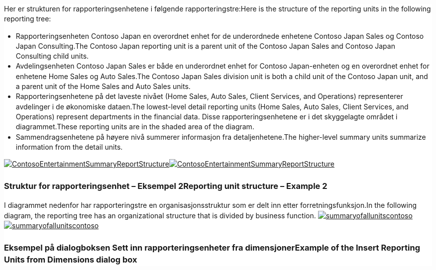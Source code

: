 <span data-ttu-id="299fc-320">Her er strukturen for rapporteringsenhetene i følgende rapporteringstre:</span><span class="sxs-lookup"><span data-stu-id="299fc-320">Here is the structure of the reporting units in the following reporting tree:</span></span>

-   <span data-ttu-id="299fc-321">Rapporteringsenheten Contoso Japan en overordnet enhet for de underordnede enhetene Contoso Japan Sales og Contoso Japan Consulting.</span><span class="sxs-lookup"><span data-stu-id="299fc-321">The Contoso Japan reporting unit is a parent unit of the Contoso Japan Sales and Contoso Japan Consulting child units.</span></span>
-   <span data-ttu-id="299fc-322">Avdelingsenheten Contoso Japan Sales er både en underordnet enhet for Contoso Japan-enheten og en overordnet enhet for enhetene Home Sales og Auto Sales.</span><span class="sxs-lookup"><span data-stu-id="299fc-322">The Contoso Japan Sales division unit is both a child unit of the Contoso Japan unit, and a parent unit of the Home Sales and Auto Sales units.</span></span>
-   <span data-ttu-id="299fc-323">Rapporteringsenhetene på det laveste nivået (Home Sales, Auto Sales, Client Services, and Operations) representerer avdelinger i de økonomiske dataen.</span><span class="sxs-lookup"><span data-stu-id="299fc-323">The lowest-level detail reporting units (Home Sales, Auto Sales, Client Services, and Operations) represent departments in the financial data.</span></span> <span data-ttu-id="299fc-324">Disse rapporteringsenhetene er i det skyggelagte området i diagrammet.</span><span class="sxs-lookup"><span data-stu-id="299fc-324">These reporting units are in the shaded area of the diagram.</span></span>
-   <span data-ttu-id="299fc-325">Sammendragsenhetene på høyere nivå summerer informasjon fra detaljenhetene.</span><span class="sxs-lookup"><span data-stu-id="299fc-325">The higher-level summary units summarize information from the detail units.</span></span>

<span data-ttu-id="299fc-326">[![ContosoEntertainmentSummaryReportStructure](./media/contosoentertainmentsummaryreportstructure.png)](./media/contosoentertainmentsummaryreportstructure.png)</span><span class="sxs-lookup"><span data-stu-id="299fc-326">[![ContosoEntertainmentSummaryReportStructure](./media/contosoentertainmentsummaryreportstructure.png)](./media/contosoentertainmentsummaryreportstructure.png)</span></span>

### <a name="reporting-unit-structure--example-2"></a><span data-ttu-id="299fc-327">Struktur for rapporteringsenhet – Eksempel 2</span><span class="sxs-lookup"><span data-stu-id="299fc-327">Reporting unit structure – Example 2</span></span>

<span data-ttu-id="299fc-328">I diagrammet nedenfor har rapporteringstre en organisasjonsstruktur som er delt inn etter forretningsfunksjon.</span><span class="sxs-lookup"><span data-stu-id="299fc-328">In the following diagram, the reporting tree has an organizational structure that is divided by business function.</span></span> <span data-ttu-id="299fc-329">[![summaryofallunitscontoso](./media/summaryofallunitscontoso.png)](./media/summaryofallunitscontoso.png)</span><span class="sxs-lookup"><span data-stu-id="299fc-329">[![summaryofallunitscontoso](./media/summaryofallunitscontoso.png)](./media/summaryofallunitscontoso.png)</span></span>

### <a name="example-of-the-insert-reporting-units-from-dimensions-dialog-box"></a><span data-ttu-id="299fc-330">Eksempel på dialogboksen Sett inn rapporteringsenheter fra dimensjoner</span><span class="sxs-lookup"><span data-stu-id="299fc-330">Example of the Insert Reporting Units from Dimensions dialog box</span></span>
